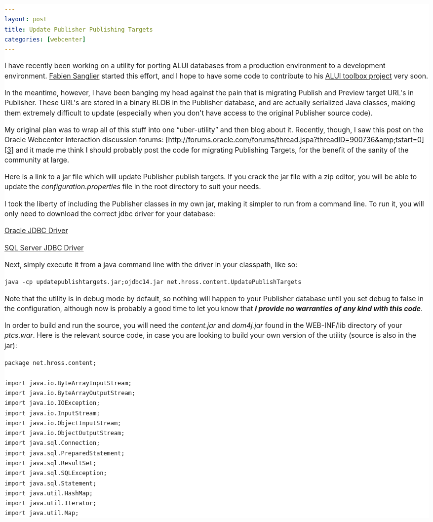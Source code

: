 ```yaml
---
layout: post
title: Update Publisher Publishing Targets
categories: [webcenter]
---
```


I have recently been working on a utility for porting ALUI databases from a production environment to a development environment. [Fabien Sanglier][1] started this effort, and I hope to have some code to contribute to his [ALUI toolbox project][2] very soon.

In the meantime, however, I have been banging my head against the pain that is migrating Publish and Preview target URL's in Publisher. These URL's are stored in a binary BLOB in the Publisher database, and are actually serialized Java classes, making them extremely difficult to update (especially when you don't have access to the original Publisher source code).

My original plan was to wrap all of this stuff into one “uber-utility” and then blog about it. Recently, though, I saw this post on the Oracle Webcenter Interaction discussion forums: [http://forums.oracle.com/forums/thread.jspa?threadID=900736&amp;tstart=0][3] and it made me think I should probably post the code for migrating Publishing Targets, for the benefit of the sanity of the community at large.

Here is a [link to a jar file which will update Publisher publish targets][4]. If you crack the jar file with a zip editor, you will be able to update the *configuration.properties* file in the root directory to suit your needs.

I took the liberty of including the Publisher classes in my own jar, making it simpler to run from a command line. To run it, you will only need to download the correct jdbc driver for your database:

[Oracle JDBC Driver][5]

[SQL Server JDBC Driver][6]

Next, simply execute it from a java command line with the driver in your classpath, like so:

    java -cp updatepublishtargets.jar;ojdbc14.jar net.hross.content.UpdatePublishTargets

Note that the utility is in debug mode by default, so nothing will happen to your Publisher database until you set debug to false in the configuration, although now is probably a good time to let you know that ***I provide no warranties of any kind with this code***.

In order to build and run the source, you will need the *content.jar* and *dom4j.jar* found in the WEB-INF/lib directory of your *ptcs.war*. Here is the relevant source code, in case you are looking to build your own version of the utility (source is also in the jar):

    package net.hross.content;
    
    import java.io.ByteArrayInputStream;
    import java.io.ByteArrayOutputStream;
    import java.io.IOException;
    import java.io.InputStream;
    import java.io.ObjectInputStream;
    import java.io.ObjectOutputStream;
    import java.sql.Connection;
    import java.sql.PreparedStatement;
    import java.sql.ResultSet;
    import java.sql.SQLException;
    import java.sql.Statement;
    import java.util.HashMap;
    import java.util.Iterator;
    import java.util.Map;
    

 [1]: http://fsanglier.blogspot.com/
 [2]: http://code.google.com/p/alui-toolbox/
 [3]: http://forums.oracle.com/forums/thread.jspa?threadID=900736&amp;tstart=0 "http://forums.oracle.com/forums/thread.jspa?threadID=900736&amp;tstart=0"
 [4]: /assets/updatepublishtargets.jar
 [5]: http://www.oracle.com/technology/software/tech/java/sqlj_jdbc/index.html
 [6]: http://msdn.microsoft.com/en-us/data/aa937724.aspx  